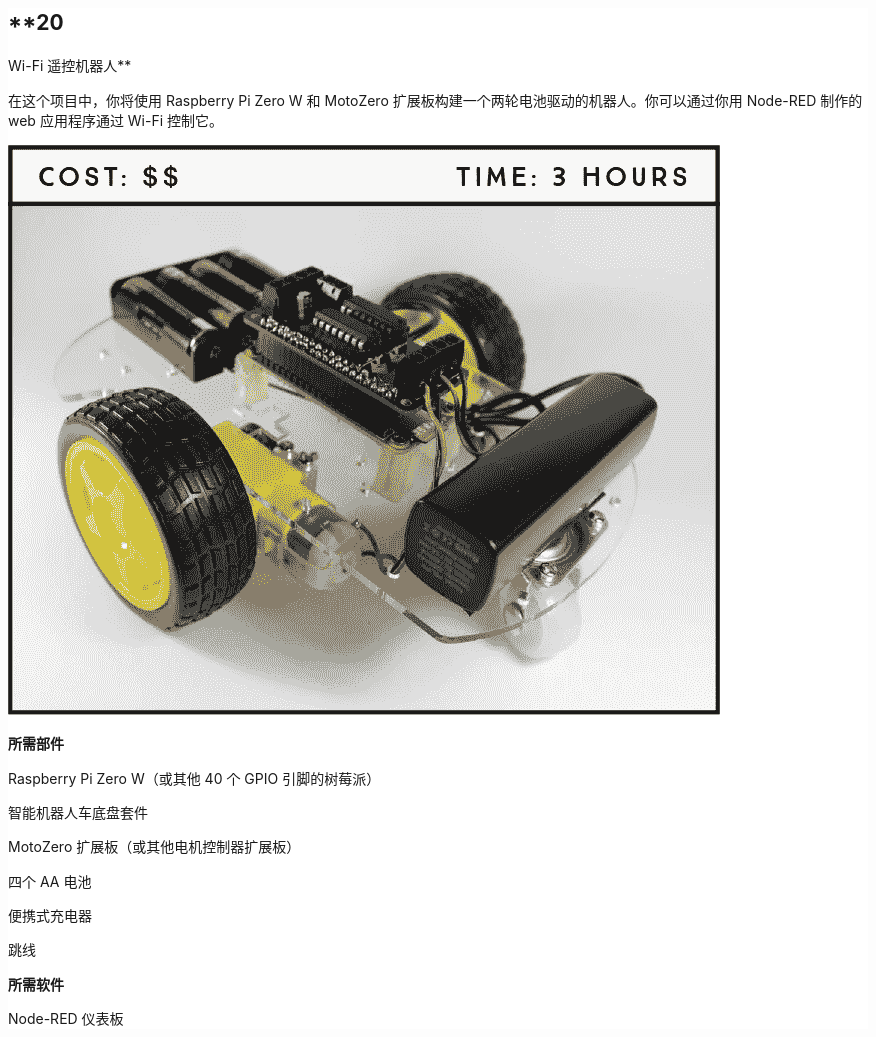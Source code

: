 ## **20

Wi-Fi 遥控机器人**

在这个项目中，你将使用 Raspberry Pi Zero W 和 MotoZero 扩展板构建一个两轮电池驱动的机器人。你可以通过你用 Node-RED 制作的 web 应用程序通过 Wi-Fi 控制它。

![image](img/f0248-01.jpg)

**所需部件**

Raspberry Pi Zero W（或其他 40 个 GPIO 引脚的树莓派）

智能机器人车底盘套件

MotoZero 扩展板（或其他电机控制器扩展板）

四个 AA 电池

便携式充电器

跳线

**所需软件**

Node-RED 仪表板
